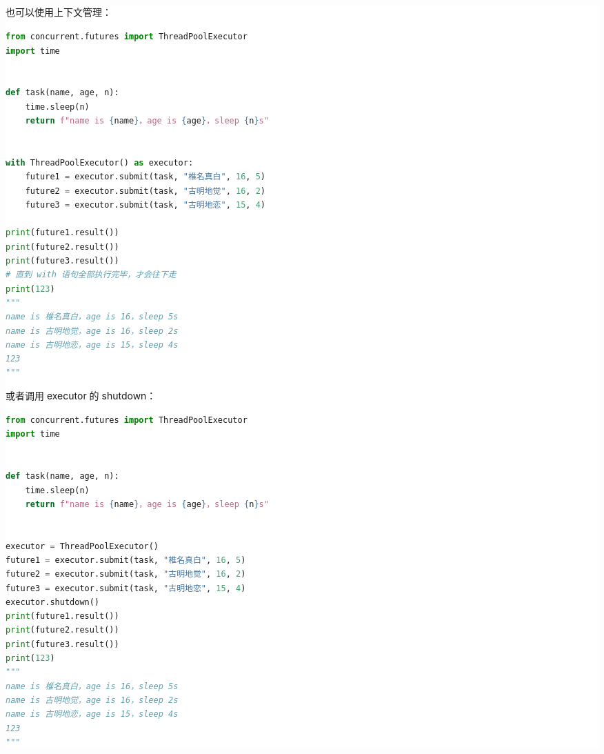 也可以使用上下文管理：

```Python
from concurrent.futures import ThreadPoolExecutor
import time


def task(name, age, n):
    time.sleep(n)
    return f"name is {name}，age is {age}，sleep {n}s"


with ThreadPoolExecutor() as executor:
    future1 = executor.submit(task, "椎名真白", 16, 5)
    future2 = executor.submit(task, "古明地觉", 16, 2)
    future3 = executor.submit(task, "古明地恋", 15, 4)

print(future1.result())
print(future2.result())
print(future3.result())
# 直到 with 语句全部执行完毕，才会往下走
print(123)
"""
name is 椎名真白，age is 16，sleep 5s
name is 古明地觉，age is 16，sleep 2s
name is 古明地恋，age is 15，sleep 4s
123
"""
```

或者调用 executor 的 shutdown：

```Python
from concurrent.futures import ThreadPoolExecutor
import time


def task(name, age, n):
    time.sleep(n)
    return f"name is {name}，age is {age}，sleep {n}s"


executor = ThreadPoolExecutor()
future1 = executor.submit(task, "椎名真白", 16, 5)
future2 = executor.submit(task, "古明地觉", 16, 2)
future3 = executor.submit(task, "古明地恋", 15, 4)
executor.shutdown()
print(future1.result())
print(future2.result())
print(future3.result())
print(123)
"""
name is 椎名真白，age is 16，sleep 5s
name is 古明地觉，age is 16，sleep 2s
name is 古明地恋，age is 15，sleep 4s
123
"""
```
